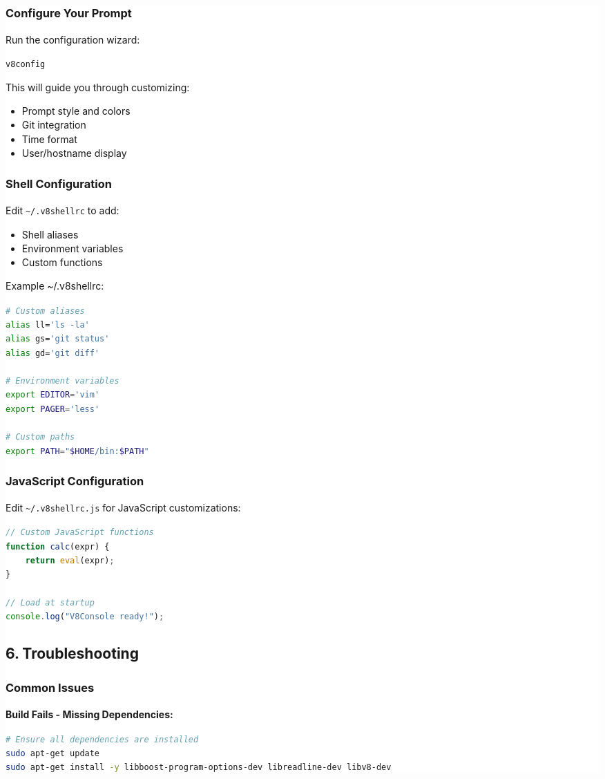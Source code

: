 ### Configure Your Prompt

Run the configuration wizard:
```bash
v8config
```

This will guide you through customizing:
- Prompt style and colors
- Git integration
- Time format
- User/hostname display

### Shell Configuration

Edit `~/.v8shellrc` to add:
- Shell aliases
- Environment variables
- Custom functions

Example ~/.v8shellrc:
```bash
# Custom aliases
alias ll='ls -la'
alias gs='git status'
alias gd='git diff'

# Environment variables
export EDITOR='vim'
export PAGER='less'

# Custom paths
export PATH="$HOME/bin:$PATH"
```

### JavaScript Configuration

Edit `~/.v8shellrc.js` for JavaScript customizations:
```javascript
// Custom JavaScript functions
function calc(expr) {
    return eval(expr);
}

// Load at startup
console.log("V8Console ready!");
```

## 6. Troubleshooting

### Common Issues

**Build Fails - Missing Dependencies:**
```bash
# Ensure all dependencies are installed
sudo apt-get update
sudo apt-get install -y libboost-program-options-dev libreadline-dev libv8-dev
```
